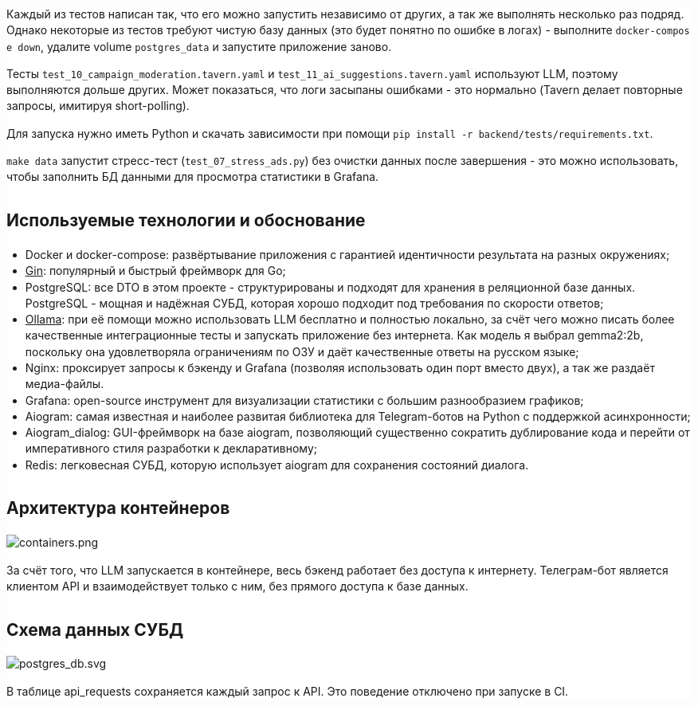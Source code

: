 Каждый из тестов написан так, что его можно запустить независимо от других, а так же выполнять несколько раз подряд.
Однако некоторые из тестов требуют чистую базу данных (это будет понятно по ошибке в логах) -
выполните `docker-compose down`, удалите volume `postgres_data` и запустите приложение заново.

Тесты `test_10_campaign_moderation.tavern.yaml` и `test_11_ai_suggestions.tavern.yaml` используют LLM, поэтому 
выполняются дольше других. Может показаться, что логи засыпаны ошибками - это нормально (Tavern делает повторные запросы,
имитируя short-polling).

Для запуска нужно иметь Python и скачать зависимости при помощи `pip install -r backend/tests/requirements.txt`.

`make data` запустит стресс-тест (`test_07_stress_ads.py`) без очистки данных после завершения -
это можно использовать, чтобы заполнить БД данными для просмотра статистики в Grafana.

## Используемые технологии и обоснование

- Docker и docker-compose: развёртывание приложения с гарантией идентичности результата на разных окружениях;
- [Gin](https://github.com/gin-gonic/gin): популярный и быстрый фреймворк для Go;
- PostgreSQL: все DTO в этом проекте - структурированы и подходят для хранения в реляционной базе данных.
PostgreSQL - мощная и надёжная СУБД, которая хорошо подходит под требования по скорости ответов;
- [Ollama](https://github.com/ollama/ollama): при её помощи можно использовать LLM бесплатно и полностью локально,
за счёт чего можно писать более качественные интеграционные тесты и запускать приложение без интернета. Как модель я
выбрал gemma2:2b, поскольку она удовлетворяла ограничениям по ОЗУ и даёт качественные ответы на русском языке;
- Nginx: проксирует запросы к бэкенду и Grafana (позволяя использовать один порт вместо двух), а так же раздаёт медиа-файлы.
- Grafana: open-source инструмент для визуализации статистики с большим разнообразием графиков;
- Aiogram: самая известная и наиболее развитая библиотека для Telegram-ботов на Python с поддержкой асинхронности;
- Aiogram_dialog: GUI-фреймворк на базе aiogram, позволяющий существенно сократить дублирование кода
и перейти от императивного стиля разработки к декларативному;
- Redis: легковесная СУБД, которую использует aiogram для сохранения состояний диалога.

## Архитектура контейнеров

![containers.png](media/containers.png)

За счёт того, что LLM запускается в контейнере, весь бэкенд работает без доступа к интернету.
Телеграм-бот является клиентом API и взаимодействует только с ним, без прямого доступа к базе данных.

## Схема данных СУБД

![postgres_db.svg](media/postgres_db.svg)

В таблице api_requests сохраняется каждый запрос к API. Это поведение отключено при запуске в CI.
